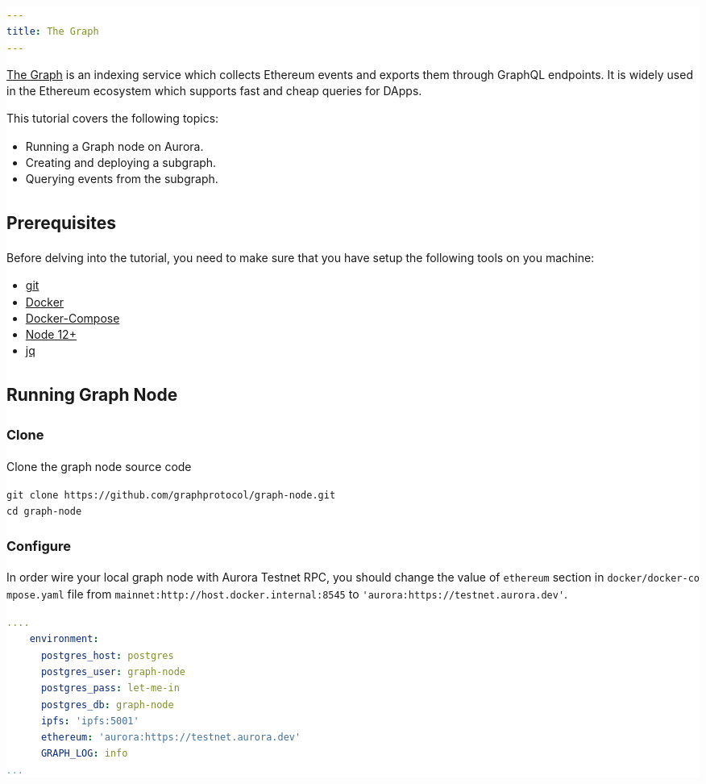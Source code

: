 ```yaml
---
title: The Graph
---
```

[​](https://doc.aurora.dev/integrate/indexers/the-graph#introduction "Direct link to heading")[The Graph](https://thegraph.com/) is an indexing service which collects Ethereum events and exports them through GraphQL endpoints. It is widely used in the Ethereum ecosystem which supports fast and cheap queries for DApps.

This tutorial covers the following topics:

*   Running a Graph node on Aurora.
*   Creating and deploying a subgraph.
*   Querying events from the subgraph.

## Prerequisites[​](https://doc.aurora.dev/integrate/indexers/the-graph#prerequisites "Direct link to heading")

Before delving into the tutorial, you need to make sure that you have setup the following tools on you machine:

*   [git](https://git-scm.com/downloads)
*   [Docker](https://docs.docker.com/get-docker/)
*   [Docker-Compose](https://docs.docker.com/compose/install/)
*   [Node 12+](https://nodejs.org/en/download/)
*   [jq](https://stedolan.github.io/jq/download/)

## Running Graph Node[​](https://doc.aurora.dev/integrate/indexers/the-graph#running-graph-node "Direct link to heading")

### Clone[​](https://doc.aurora.dev/integrate/indexers/the-graph#clone "Direct link to heading")

Clone the graph node source code

```shell
git clone https://github.com/graphprotocol/graph-node.git
cd graph-node
```

### Configure[​](https://doc.aurora.dev/integrate/indexers/the-graph#configure "Direct link to heading")

In order wire your local graph node with Aurora Testnet RPC, you should change the value of `ethereum` section in `docker/docker-compose.yaml` file from `mainnet:http://host.docker.internal:8545` to `'aurora:https://testnet.aurora.dev'`.

```yaml
....
    environment:
      postgres_host: postgres
      postgres_user: graph-node
      postgres_pass: let-me-in
      postgres_db: graph-node
      ipfs: 'ipfs:5001'
      ethereum: 'aurora:https://testnet.aurora.dev'
      GRAPH_LOG: info
...
```
